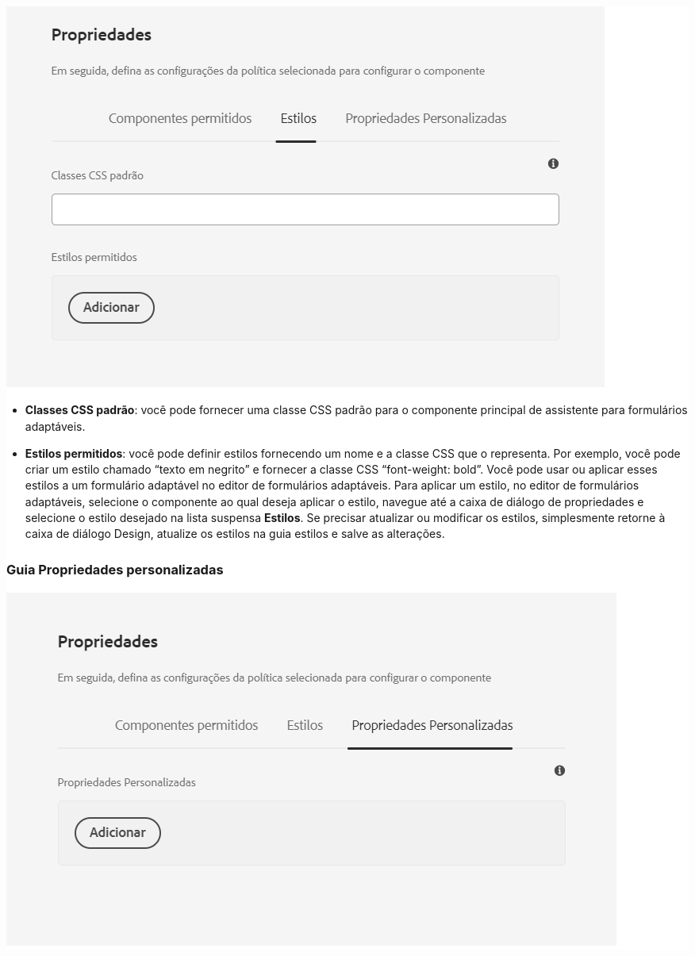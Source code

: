 ![Guia Estilos](/help/adaptive-forms/assets/tabs-styles-tab.png)

- **Classes CSS padrão**: você pode fornecer uma classe CSS padrão para o componente principal de assistente para formulários adaptáveis.

- **Estilos permitidos**: você pode definir estilos fornecendo um nome e a classe CSS que o representa. Por exemplo, você pode criar um estilo chamado “texto em negrito” e fornecer a classe CSS “font-weight: bold”. Você pode usar ou aplicar esses estilos a um formulário adaptável no editor de formulários adaptáveis. Para aplicar um estilo, no editor de formulários adaptáveis, selecione o componente ao qual deseja aplicar o estilo, navegue até a caixa de diálogo de propriedades e selecione o estilo desejado na lista suspensa **Estilos**. Se precisar atualizar ou modificar os estilos, simplesmente retorne à caixa de diálogo Design, atualize os estilos na guia estilos e salve as alterações.

### Guia Propriedades personalizadas

![Guia Propriedades personalizadas](/help/adaptive-forms/assets/tabs-custom-properties.png)
